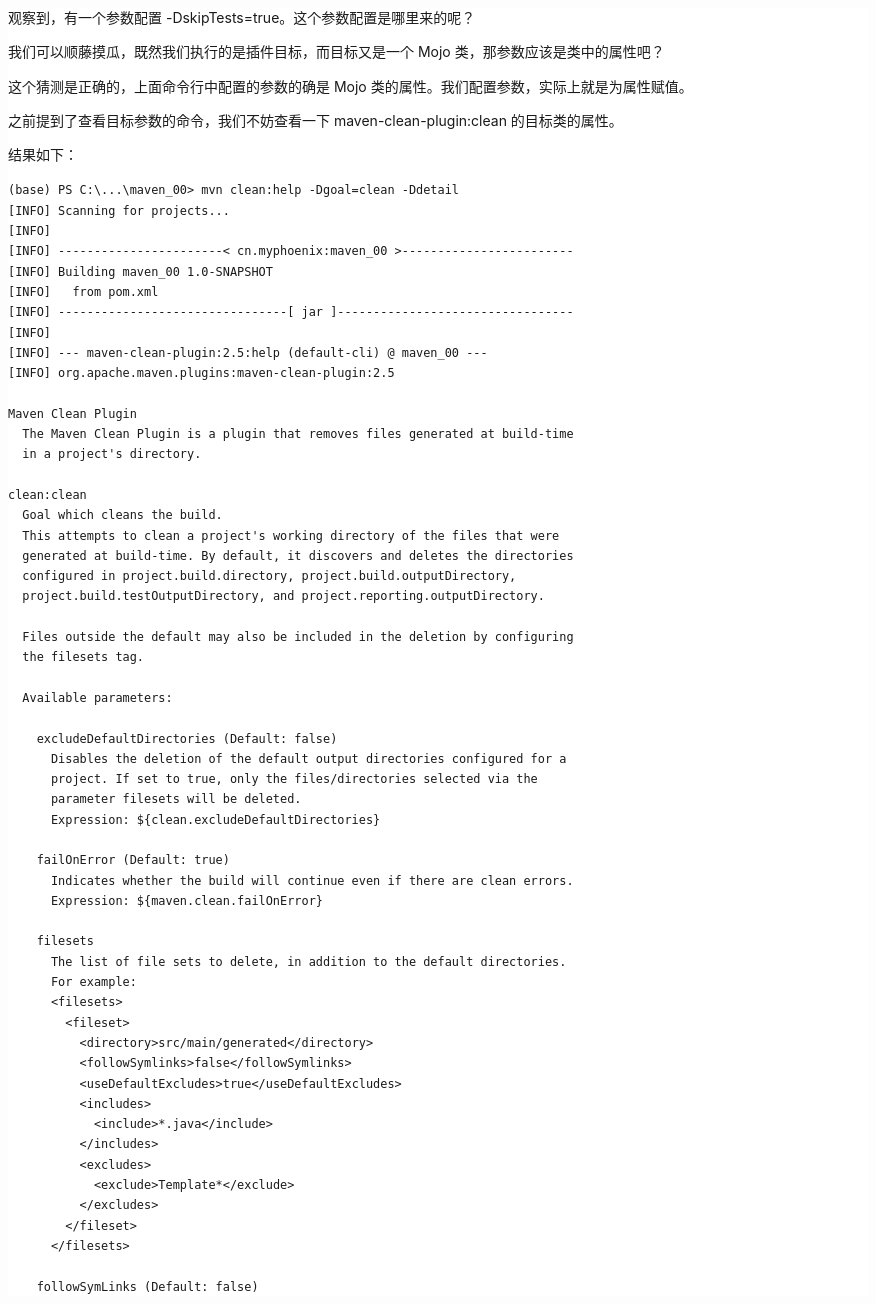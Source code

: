 观察到，有一个参数配置 -DskipTests=true。这个参数配置是哪里来的呢？

我们可以顺藤摸瓜，既然我们执行的是插件目标，而目标又是一个 Mojo 类，那参数应该是类中的属性吧？

这个猜测是正确的，上面命令行中配置的参数的确是 Mojo 类的属性。我们配置参数，实际上就是为属性赋值。

之前提到了查看目标参数的命令，我们不妨查看一下 maven-clean-plugin:clean 的目标类的属性。

结果如下：

```Shell
(base) PS C:\...\maven_00> mvn clean:help -Dgoal=clean -Ddetail
[INFO] Scanning for projects...
[INFO] 
[INFO] -----------------------< cn.myphoenix:maven_00 >------------------------
[INFO] Building maven_00 1.0-SNAPSHOT
[INFO]   from pom.xml
[INFO] --------------------------------[ jar ]---------------------------------
[INFO]
[INFO] --- maven-clean-plugin:2.5:help (default-cli) @ maven_00 ---
[INFO] org.apache.maven.plugins:maven-clean-plugin:2.5

Maven Clean Plugin
  The Maven Clean Plugin is a plugin that removes files generated at build-time
  in a project's directory.

clean:clean
  Goal which cleans the build.
  This attempts to clean a project's working directory of the files that were
  generated at build-time. By default, it discovers and deletes the directories
  configured in project.build.directory, project.build.outputDirectory,
  project.build.testOutputDirectory, and project.reporting.outputDirectory.

  Files outside the default may also be included in the deletion by configuring
  the filesets tag.

  Available parameters:

    excludeDefaultDirectories (Default: false)
      Disables the deletion of the default output directories configured for a
      project. If set to true, only the files/directories selected via the
      parameter filesets will be deleted.
      Expression: ${clean.excludeDefaultDirectories}

    failOnError (Default: true)
      Indicates whether the build will continue even if there are clean errors.
      Expression: ${maven.clean.failOnError}

    filesets
      The list of file sets to delete, in addition to the default directories.
      For example:
      <filesets>
        <fileset>
          <directory>src/main/generated</directory>
          <followSymlinks>false</followSymlinks>
          <useDefaultExcludes>true</useDefaultExcludes>
          <includes>
            <include>*.java</include>
          </includes>
          <excludes>
            <exclude>Template*</exclude>
          </excludes>
        </fileset>
      </filesets>

    followSymLinks (Default: false)
```
